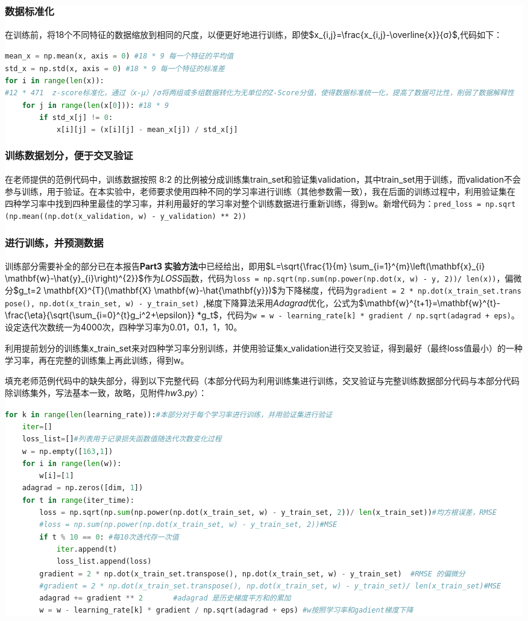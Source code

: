 ### 数据标准化

在训练前，将18个不同特征的数据缩放到相同的尺度，以便更好地进行训练，即使$x_{i,j}=\frac{x_{i,j}-\overline{x}}{σ}$,代码如下：

```python
mean_x = np.mean(x, axis = 0) #18 * 9 每一个特征的平均值
std_x = np.std(x, axis = 0) #18 * 9 每一个特征的标准差
for i in range(len(x)): 
#12 * 471  z-score标准化，通过（x-μ）/σ将两组或多组数据转化为无单位的Z-Score分值，使得数据标准统一化，提高了数据可比性，削弱了数据解释性
    for j in range(len(x[0])): #18 * 9 
        if std_x[j] != 0:
            x[i][j] = (x[i][j] - mean_x[j]) / std_x[j]
```



### 训练数据划分，便于交叉验证

在老师提供的范例代码中，训练数据按照 8:2 的比例被分成训练集train_set和验证集validation，其中train_set用于训练，而validation不会参与训练，用于验证。在本实验中，老师要求使用四种不同的学习率进行训练（其他参数需一致），我在后面的训练过程中，利用验证集在四种学习率中找到四种里最佳的学习率，并利用最好的学习率对整个训练数据进行重新训练，得到w。新增代码为：``pred_loss = np.sqrt(np.mean((np.dot(x_validation, w) - y_validation) ** 2))``

### 进行训练，并预测数据

训练部分需要补全的部分已在本报告**Part3 实验方法**中已经给出，即用$L=\sqrt{\frac{1}{m} \sum_{i=1}^{m}\left(\mathbf{x}_{i} \mathbf{w}-\hat{y}_{i}\right)^{2}}$作为$LOSS$函数，代码为``loss = np.sqrt(np.sum(np.power(np.dot(x, w) - y, 2))/ len(x))``，偏微分$g_t=2 \mathbf{X}^{T}(\mathbf{X} \mathbf{w}-\hat{\mathbf{y}})$为下降梯度，代码为``gradient = 2 * np.dot(x_train_set.transpose(), np.dot(x_train_set, w) - y_train_set) ``,梯度下降算法采用$Adagrad$优化，公式为$\mathbf{w}^{t+1}=\mathbf{w}^{t}-\frac{\eta}{\sqrt{\sum_{i=0}^{t}g_i^2+\epsilon}} *g_t$，代码为``w = w - learning_rate[k] * gradient / np.sqrt(adagrad + eps)``。设定迭代次数统一为4000次，四种学习率为0.01，0.1，1，10。

利用提前划分的训练集x_train_set来对四种学习率分别训练，并使用验证集x_validation进行交叉验证，得到最好（最终loss值最小）的一种学习率，再在完整的训练集上再此训练，得到w。

填充老师范例代码中的缺失部分，得到以下完整代码（本部分代码为利用训练集进行训练，交叉验证与完整训练数据部分代码与本部分代码除训练集外，写法基本一致，故略，见附件$hw3.py$）：

```python
for k in range(len(learning_rate)):#本部分对于每个学习率进行训练，并用验证集进行验证
    iter=[]
    loss_list=[]#列表用于记录损失函数值随迭代次数变化过程
    w = np.empty([163,1])
    for i in range(len(w)):
        w[i]=[1]
    adagrad = np.zeros([dim, 1])
    for t in range(iter_time):
        loss = np.sqrt(np.sum(np.power(np.dot(x_train_set, w) - y_train_set, 2))/ len(x_train_set))#均方根误差，RMSE
        #loss = np.sum(np.power(np.dot(x_train_set, w) - y_train_set, 2))#MSE
        if t % 10 == 0: #每10次迭代存一次值
            iter.append(t)
            loss_list.append(loss)
        gradient = 2 * np.dot(x_train_set.transpose(), np.dot(x_train_set, w) - y_train_set)  #RMSE 的偏微分 
        #gradient = 2 * np.dot(x_train_set.transpose(), np.dot(x_train_set, w) - y_train_set)/ len(x_train_set)#MSE
        adagrad += gradient ** 2       #adagrad 是历史梯度平方和的累加  
        w = w - learning_rate[k] * gradient / np.sqrt(adagrad + eps) #w按照学习率和gadient梯度下降
```
